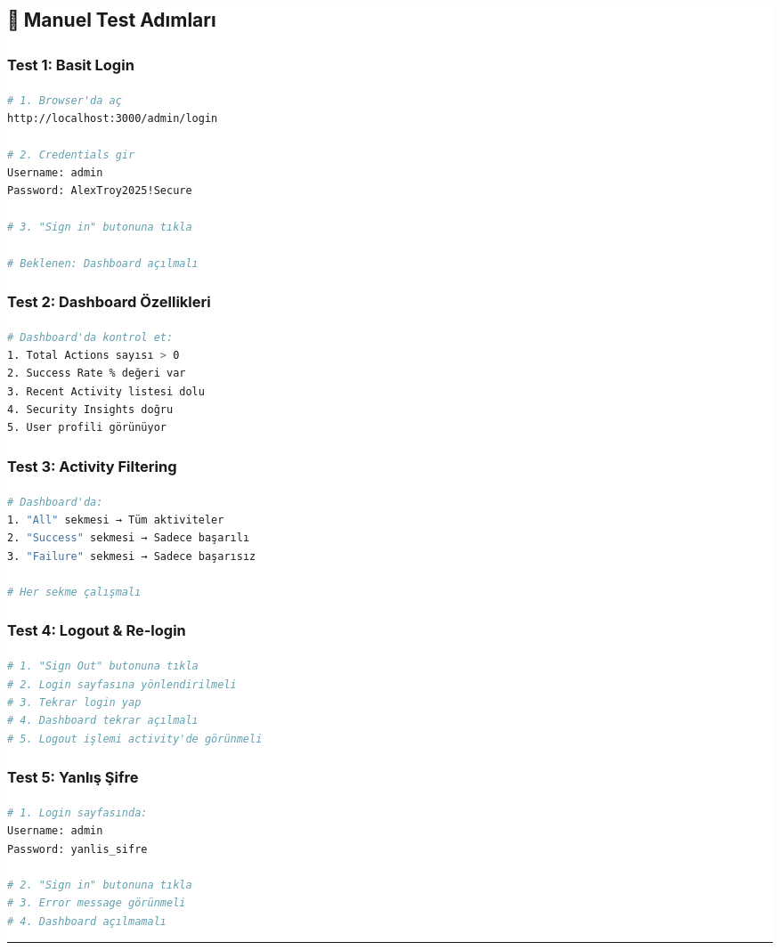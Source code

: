 ## 🔧 Manuel Test Adımları

### Test 1: Basit Login
```bash
# 1. Browser'da aç
http://localhost:3000/admin/login

# 2. Credentials gir
Username: admin
Password: AlexTroy2025!Secure

# 3. "Sign in" butonuna tıkla

# Beklenen: Dashboard açılmalı
```

### Test 2: Dashboard Özellikleri
```bash
# Dashboard'da kontrol et:
1. Total Actions sayısı > 0
2. Success Rate % değeri var
3. Recent Activity listesi dolu
4. Security Insights doğru
5. User profili görünüyor
```

### Test 3: Activity Filtering
```bash
# Dashboard'da:
1. "All" sekmesi → Tüm aktiviteler
2. "Success" sekmesi → Sadece başarılı
3. "Failure" sekmesi → Sadece başarısız

# Her sekme çalışmalı
```

### Test 4: Logout & Re-login
```bash
# 1. "Sign Out" butonuna tıkla
# 2. Login sayfasına yönlendirilmeli
# 3. Tekrar login yap
# 4. Dashboard tekrar açılmalı
# 5. Logout işlemi activity'de görünmeli
```

### Test 5: Yanlış Şifre
```bash
# 1. Login sayfasında:
Username: admin
Password: yanlis_sifre

# 2. "Sign in" butonuna tıkla
# 3. Error message görünmeli
# 4. Dashboard açılmamalı
```

---